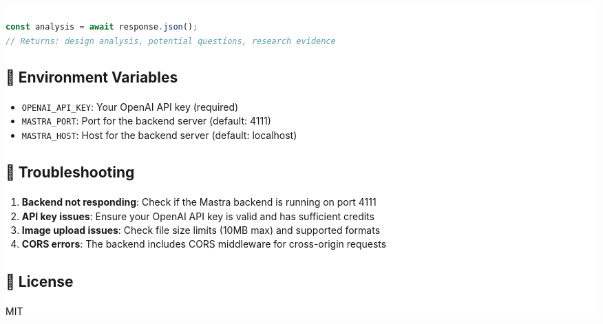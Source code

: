 ```javascript

const analysis = await response.json();
// Returns: design analysis, potential questions, research evidence
```

## 📝 Environment Variables

- `OPENAI_API_KEY`: Your OpenAI API key (required)
- `MASTRA_PORT`: Port for the backend server (default: 4111)
- `MASTRA_HOST`: Host for the backend server (default: localhost)

## 🚨 Troubleshooting

1. **Backend not responding**: Check if the Mastra backend is running on port 4111
2. **API key issues**: Ensure your OpenAI API key is valid and has sufficient credits
3. **Image upload issues**: Check file size limits (10MB max) and supported formats
4. **CORS errors**: The backend includes CORS middleware for cross-origin requests

## 📄 License

MIT
